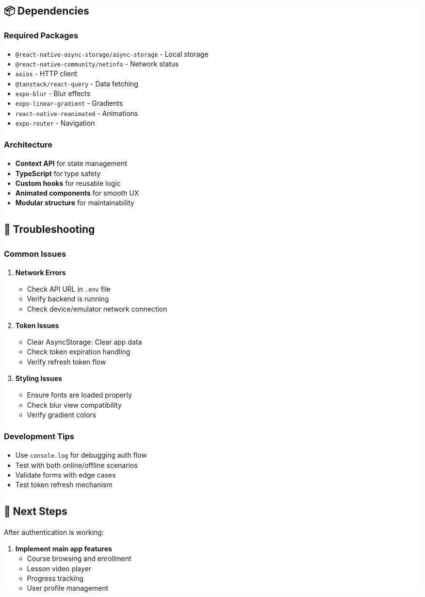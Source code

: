 ## 📦 Dependencies

### Required Packages
- `@react-native-async-storage/async-storage` - Local storage
- `@react-native-community/netinfo` - Network status  
- `axios` - HTTP client
- `@tanstack/react-query` - Data fetching
- `expo-blur` - Blur effects
- `expo-linear-gradient` - Gradients
- `react-native-reanimated` - Animations
- `expo-router` - Navigation

### Architecture
- **Context API** for state management
- **TypeScript** for type safety
- **Custom hooks** for reusable logic
- **Animated components** for smooth UX
- **Modular structure** for maintainability

## 🐛 Troubleshooting

### Common Issues

1. **Network Errors**
   - Check API URL in `.env` file
   - Verify backend is running
   - Check device/emulator network connection

2. **Token Issues**
   - Clear AsyncStorage: Clear app data
   - Check token expiration handling
   - Verify refresh token flow

3. **Styling Issues**
   - Ensure fonts are loaded properly
   - Check blur view compatibility
   - Verify gradient colors

### Development Tips
- Use `console.log` for debugging auth flow
- Test with both online/offline scenarios  
- Validate forms with edge cases
- Test token refresh mechanism

## 🚀 Next Steps

After authentication is working:

1. **Implement main app features**
   - Course browsing and enrollment
   - Lesson video player
   - Progress tracking
   - User profile management
